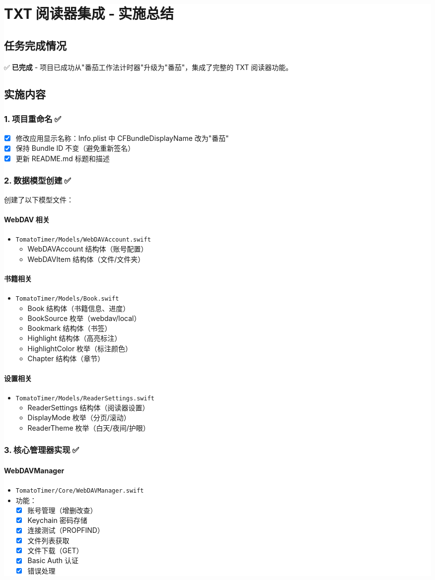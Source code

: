 # TXT 阅读器集成 - 实施总结

## 任务完成情况

✅ **已完成** - 项目已成功从"番茄工作法计时器"升级为"番茄"，集成了完整的 TXT 阅读器功能。

## 实施内容

### 1. 项目重命名 ✅
- [x] 修改应用显示名称：Info.plist 中 CFBundleDisplayName 改为"番茄"
- [x] 保持 Bundle ID 不变（避免重新签名）
- [x] 更新 README.md 标题和描述

### 2. 数据模型创建 ✅

创建了以下模型文件：

#### WebDAV 相关
- `TomatoTimer/Models/WebDAVAccount.swift`
  - WebDAVAccount 结构体（账号配置）
  - WebDAVItem 结构体（文件/文件夹）

#### 书籍相关
- `TomatoTimer/Models/Book.swift`
  - Book 结构体（书籍信息、进度）
  - BookSource 枚举（webdav/local）
  - Bookmark 结构体（书签）
  - Highlight 结构体（高亮标注）
  - HighlightColor 枚举（标注颜色）
  - Chapter 结构体（章节）

#### 设置相关
- `TomatoTimer/Models/ReaderSettings.swift`
  - ReaderSettings 结构体（阅读器设置）
  - DisplayMode 枚举（分页/滚动）
  - ReaderTheme 枚举（白天/夜间/护眼）

### 3. 核心管理器实现 ✅

#### WebDAVManager
- `TomatoTimer/Core/WebDAVManager.swift`
- 功能：
  - [x] 账号管理（增删改查）
  - [x] Keychain 密码存储
  - [x] 连接测试（PROPFIND）
  - [x] 文件列表获取
  - [x] 文件下载（GET）
  - [x] Basic Auth 认证
  - [x] 错误处理
